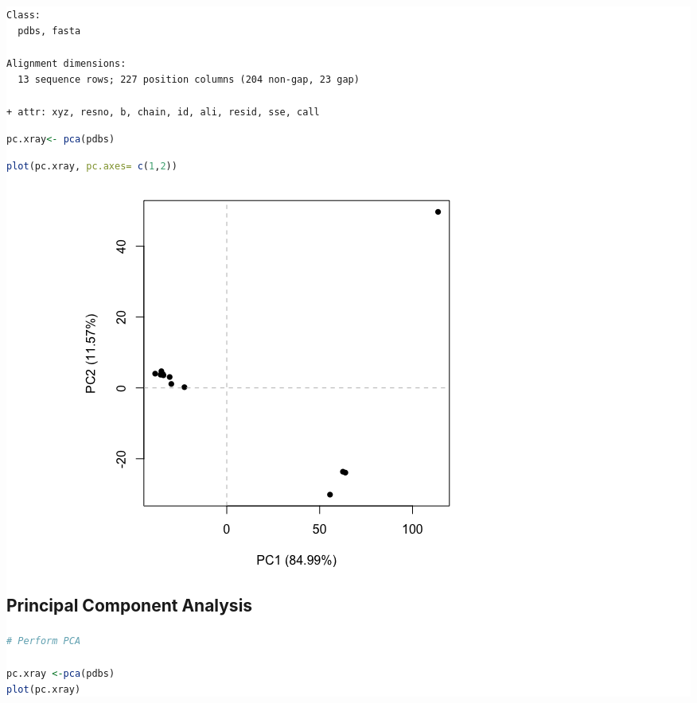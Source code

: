     Class:
      pdbs, fasta

    Alignment dimensions:
      13 sequence rows; 227 position columns (204 non-gap, 23 gap) 

    + attr: xyz, resno, b, chain, id, ali, resid, sse, call

``` r
pc.xray<- pca(pdbs)
```

``` r
plot(pc.xray, pc.axes= c(1,2))
```

![](Class-09-_files/figure-commonmark/unnamed-chunk-41-1.png)

## Principal Component Analysis

``` r
# Perform PCA

pc.xray <-pca(pdbs)
plot(pc.xray)
```
